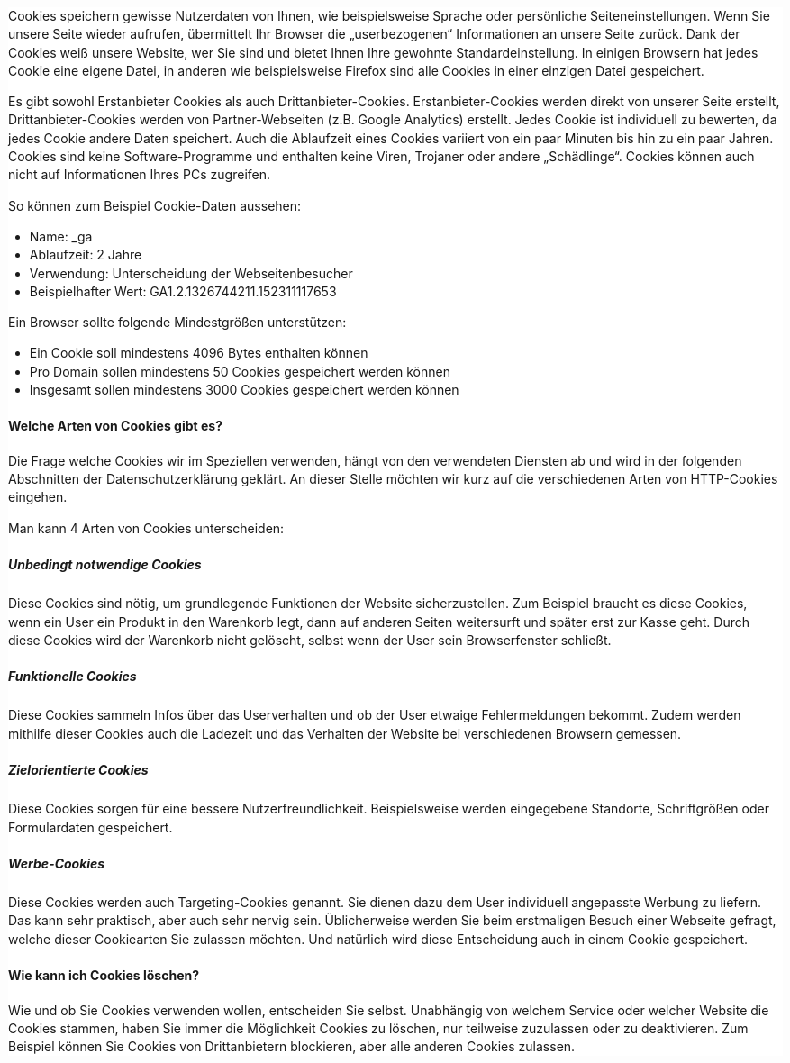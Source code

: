 Cookies speichern gewisse Nutzerdaten von Ihnen, wie beispielsweise Sprache oder persönliche Seiteneinstellungen. Wenn Sie unsere Seite wieder aufrufen, übermittelt Ihr Browser die „userbezogenen“ Informationen an unsere Seite zurück. Dank der Cookies weiß unsere Website, wer Sie sind und bietet Ihnen Ihre gewohnte Standardeinstellung. In einigen Browsern hat jedes Cookie eine eigene Datei, in anderen wie beispielsweise Firefox sind alle Cookies in einer einzigen Datei gespeichert.

Es gibt sowohl Erstanbieter Cookies als auch Drittanbieter-Cookies. Erstanbieter-Cookies werden direkt von unserer Seite erstellt, Drittanbieter-Cookies werden von Partner-Webseiten (z.B. Google Analytics) erstellt. Jedes Cookie ist individuell zu bewerten, da jedes Cookie andere Daten speichert. Auch die Ablaufzeit eines Cookies variiert von ein paar Minuten bis hin zu ein paar Jahren. Cookies sind keine Software-Programme und enthalten keine Viren, Trojaner oder andere „Schädlinge“. Cookies können auch nicht auf Informationen Ihres PCs zugreifen.

So können zum Beispiel Cookie-Daten aussehen:

* Name: _ga
* Ablaufzeit: 2 Jahre
* Verwendung: Unterscheidung der Webseitenbesucher
* Beispielhafter Wert: GA1.2.1326744211.152311117653

Ein Browser sollte folgende Mindestgrößen unterstützen:

* Ein Cookie soll mindestens 4096 Bytes enthalten können
* Pro Domain sollen mindestens 50 Cookies gespeichert werden können
* Insgesamt sollen mindestens 3000 Cookies gespeichert werden können


#### Welche Arten von Cookies gibt es?
Die Frage welche Cookies wir im Speziellen verwenden, hängt von den verwendeten Diensten ab und wird in der folgenden Abschnitten der Datenschutzerklärung geklärt. An dieser Stelle möchten wir kurz auf die verschiedenen Arten von HTTP-Cookies eingehen.

Man kann 4 Arten von Cookies unterscheiden:

##### Unbedingt notwendige Cookies
Diese Cookies sind nötig, um grundlegende Funktionen der Website sicherzustellen. Zum Beispiel braucht es diese Cookies, wenn ein User ein Produkt in den Warenkorb legt, dann auf anderen Seiten weitersurft und später erst zur Kasse geht. Durch diese Cookies wird der Warenkorb nicht gelöscht, selbst wenn der User sein Browserfenster schließt.
##### Funktionelle Cookies
Diese Cookies sammeln Infos über das Userverhalten und ob der User etwaige Fehlermeldungen bekommt. Zudem werden mithilfe dieser Cookies auch die Ladezeit und das Verhalten der Website bei verschiedenen Browsern gemessen.
##### Zielorientierte Cookies
Diese Cookies sorgen für eine bessere Nutzerfreundlichkeit. Beispielsweise werden eingegebene Standorte, Schriftgrößen oder Formulardaten gespeichert.
##### Werbe-Cookies
Diese Cookies werden auch Targeting-Cookies genannt. Sie dienen dazu dem User individuell angepasste Werbung zu liefern. Das kann sehr praktisch, aber auch sehr nervig sein.
Üblicherweise werden Sie beim erstmaligen Besuch einer Webseite gefragt, welche dieser Cookiearten Sie zulassen möchten. Und natürlich wird diese Entscheidung auch in einem Cookie gespeichert.

#### Wie kann ich Cookies löschen?
Wie und ob Sie Cookies verwenden wollen, entscheiden Sie selbst. Unabhängig von welchem Service oder welcher Website die Cookies stammen, haben Sie immer die Möglichkeit Cookies zu löschen, nur teilweise zuzulassen oder zu deaktivieren. Zum Beispiel können Sie Cookies von Drittanbietern blockieren, aber alle anderen Cookies zulassen.
